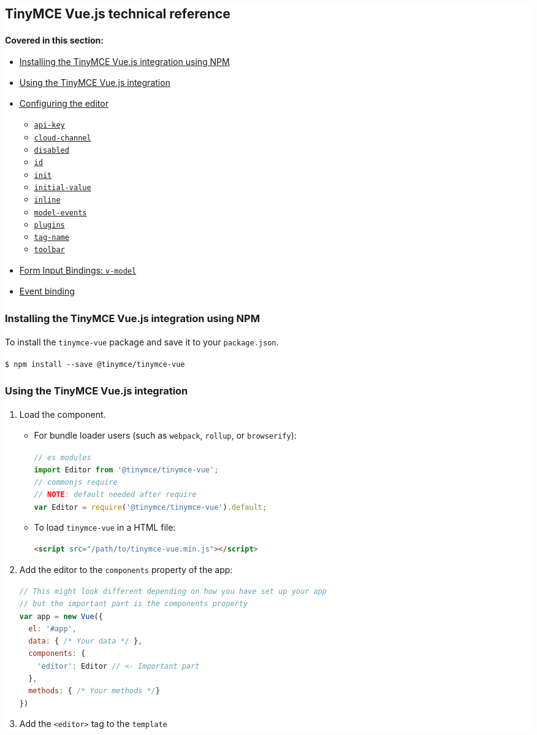 ## TinyMCE Vue.js technical reference

**Covered in this section:**

- [Installing the TinyMCE Vue.js integration using NPM](#installingthetinymcevuejsintegrationusingnpm)
- [Using the TinyMCE Vue.js integration](#usingthetinymcevuejsintegration)
- [Configuring the editor](#configuringtheeditor)

    - [`api-key`](#api-key)
    - [`cloud-channel`](#cloud-channel)
    - [`disabled`](#disabled)
    - [`id`](#id)
    - [`init`](#init)
    - [`initial-value`](#initial-value)
    - [`inline`](#inline)
    - [`model-events`](#model-events)
    - [`plugins`](#plugins)
    - [`tag-name`](#tag-name)
    - [`toolbar`](#toolbar)

- [Form Input Bindings: `v-model`](#forminputbindingsv-model)
- [Event binding](#eventbinding)

### Installing the TinyMCE Vue.js integration using NPM

To install the `tinymce-vue` package and save it to your `package.json`.

```
$ npm install --save @tinymce/tinymce-vue
```

### Using the TinyMCE Vue.js integration

1. Load the component.
    * For bundle loader users (such as `webpack`, `rollup`, or `browserify`):

        ```js
        // es modules
        import Editor from '@tinymce/tinymce-vue';
        // commonjs require
        // NOTE: default needed after require
        var Editor = require('@tinymce/tinymce-vue').default;
        ```
    * To load `tinymce-vue` in a HTML file:

        ```html
        <script src="/path/to/tinymce-vue.min.js"></script>
        ```
2. Add the editor to the `components` property of the app:

    ```js
    // This might look different depending on how you have set up your app
    // but the important part is the components property
    var app = new Vue({
      el: '#app',
      data: { /* Your data */ },
      components: {
        'editor': Editor // <- Important part
      },
      methods: { /* Your methods */}
    })
    ```
3. Add the `<editor>` tag to the `template`
